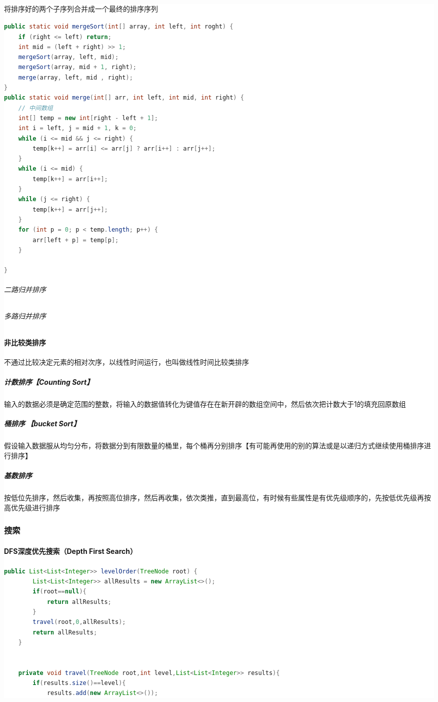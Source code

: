 将排序好的两个子序列合并成一个最终的排序序列

```java
public static void mergeSort(int[] array, int left, int roght) {
    if (right <= left) return;
    int mid = (left + right) >> 1;
    mergeSort(array, left, mid);
    mergeSort(array, mid + 1, right);
    merge(array, left, mid , right);
}
public static void merge(int[] arr, int left, int mid, int right) {
    // 中间数组
    int[] temp = new int[right - left + 1];
    int i = left, j = mid + 1, k = 0;
    while (i <= mid && j <= right) {
        temp[k++] = arr[i] <= arr[j] ? arr[i++] : arr[j++];
    }
    while (i <= mid) {
        temp[k++] = arr[i++];
    }
    while (j <= right) {
        temp[k++] = arr[j++];
    }
    for (int p = 0; p < temp.length; p++) {
        arr[left + p] = temp[p];
    }
    
}
```

###### 二路归并排序

###### 多路归并排序

#### 非比较类排序

不通过比较决定元素的相对次序，以线性时间运行，也叫做线性时间比较类排序

##### 计数排序【Counting Sort】

输入的数据必须是确定范围的整数，将输入的数据值转化为键值存在在新开辟的数组空间中，然后依次把计数大于1的填充回原数组

##### 桶排序 【bucket Sort】

假设输入数据服从均匀分布，将数据分到有限数量的桶里，每个桶再分别排序【有可能再使用的别的算法或是以递归方式继续使用桶排序进行排序】

##### 基数排序

按低位先排序，然后收集，再按照高位排序，然后再收集，依次类推，直到最高位，有时候有些属性是有优先级顺序的，先按低优先级再按高优先级进行排序

### 搜索

#### DFS深度优先搜索（Depth First Search）

```java
public List<List<Integer>> levelOrder(TreeNode root) {
        List<List<Integer>> allResults = new ArrayList<>();
        if(root==null){
            return allResults;
        }
        travel(root,0,allResults);
        return allResults;
    }


    private void travel(TreeNode root,int level,List<List<Integer>> results){
        if(results.size()==level){
            results.add(new ArrayList<>());
```